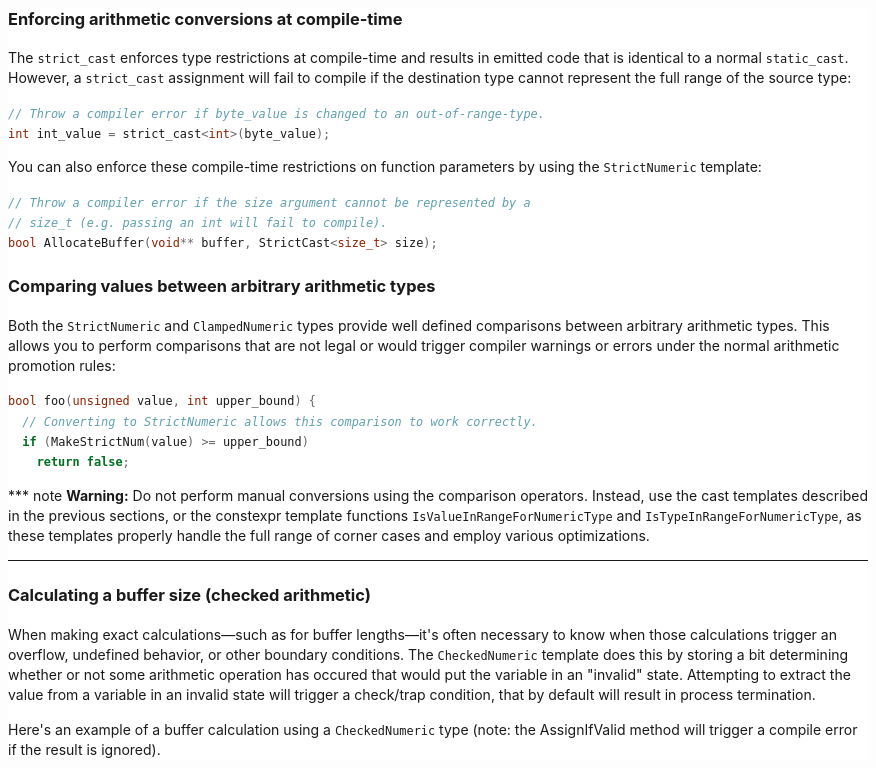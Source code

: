 ### Enforcing arithmetic conversions at compile-time

The `strict_cast` enforces type restrictions at compile-time and results in
emitted code that is identical to a normal `static_cast`. However, a
`strict_cast` assignment will fail to compile if the destination type cannot
represent the full range of the source type:

```cpp
// Throw a compiler error if byte_value is changed to an out-of-range-type.
int int_value = strict_cast<int>(byte_value);
```

You can also enforce these compile-time restrictions on function parameters by
using the `StrictNumeric` template:

```cpp
// Throw a compiler error if the size argument cannot be represented by a
// size_t (e.g. passing an int will fail to compile).
bool AllocateBuffer(void** buffer, StrictCast<size_t> size);
```

### Comparing values between arbitrary arithmetic types

Both the `StrictNumeric` and `ClampedNumeric` types provide well defined
comparisons between arbitrary arithmetic types. This allows you to perform
comparisons that are not legal or would trigger compiler warnings or errors
under the normal arithmetic promotion rules:

```cpp
bool foo(unsigned value, int upper_bound) {
  // Converting to StrictNumeric allows this comparison to work correctly.
  if (MakeStrictNum(value) >= upper_bound)
    return false;
```

*** note
**Warning:** Do not perform manual conversions using the comparison operators.
Instead, use the cast templates described in the previous sections, or the
constexpr template functions `IsValueInRangeForNumericType` and
`IsTypeInRangeForNumericType`, as these templates properly handle the full range
of corner cases and employ various optimizations.
***

### Calculating a buffer size (checked arithmetic)

When making exact calculations—such as for buffer lengths—it's often necessary
to know when those calculations trigger an overflow, undefined behavior, or
other boundary conditions. The `CheckedNumeric` template does this by storing
a bit determining whether or not some arithmetic operation has occured that
would put the variable in an "invalid" state. Attempting to extract the value
from a variable in an invalid state will trigger a check/trap condition, that
by default will result in process termination.

Here's an example of a buffer calculation using a `CheckedNumeric` type (note:
the AssignIfValid method will trigger a compile error if the result is ignored).
